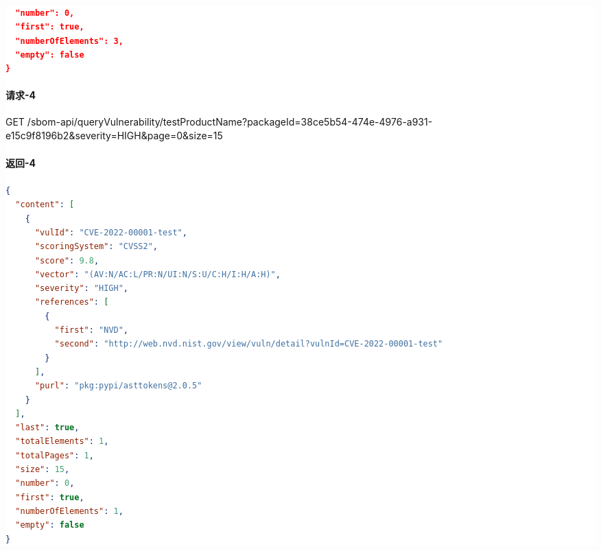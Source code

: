 ```json
  "number": 0,
  "first": true,
  "numberOfElements": 3,
  "empty": false
}
```
#### 请求-4
GET /sbom-api/queryVulnerability/testProductName?packageId=38ce5b54-474e-4976-a931-e15c9f8196b2&severity=HIGH&page=0&size=15

#### 返回-4
```json
{
  "content": [
    {
      "vulId": "CVE-2022-00001-test",
      "scoringSystem": "CVSS2",
      "score": 9.8,
      "vector": "(AV:N/AC:L/PR:N/UI:N/S:U/C:H/I:H/A:H)",
      "severity": "HIGH",
      "references": [
        {
          "first": "NVD",
          "second": "http://web.nvd.nist.gov/view/vuln/detail?vulnId=CVE-2022-00001-test"
        }
      ],
      "purl": "pkg:pypi/asttokens@2.0.5"
    }
  ],
  "last": true,
  "totalElements": 1,
  "totalPages": 1,
  "size": 15,
  "number": 0,
  "first": true,
  "numberOfElements": 1,
  "empty": false
}
```
